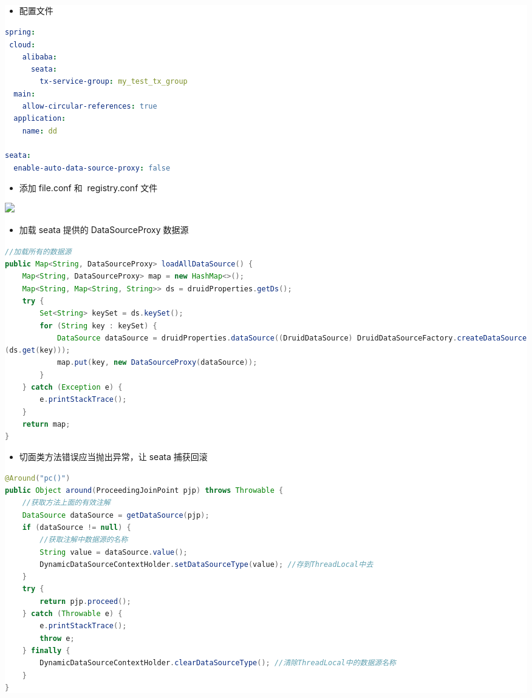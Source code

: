 - 配置文件

```yaml
spring:
 cloud:
    alibaba:
      seata:
        tx-service-group: my_test_tx_group
  main:
    allow-circular-references: true
  application:
    name: dd

seata:
  enable-auto-data-source-proxy: false
```

- 添加 file.conf 和  registry.conf 文件

![](https://javablog-image.oss-cn-hangzhou.aliyuncs.com/blog/image-20221023120820594.png)

- 加载 seata 提供的 DataSourceProxy 数据源

```java
//加载所有的数据源
public Map<String, DataSourceProxy> loadAllDataSource() {
    Map<String, DataSourceProxy> map = new HashMap<>();
    Map<String, Map<String, String>> ds = druidProperties.getDs();
    try {
        Set<String> keySet = ds.keySet();
        for (String key : keySet) {
            DataSource dataSource = druidProperties.dataSource((DruidDataSource) DruidDataSourceFactory.createDataSource(ds.get(key)));
            map.put(key, new DataSourceProxy(dataSource));
        }
    } catch (Exception e) {
        e.printStackTrace();
    }
    return map;
}
```

- 切面类方法错误应当抛出异常，让 seata 捕获回滚

```java
@Around("pc()")
public Object around(ProceedingJoinPoint pjp) throws Throwable {
    //获取方法上面的有效注解
    DataSource dataSource = getDataSource(pjp);
    if (dataSource != null) {
        //获取注解中数据源的名称
        String value = dataSource.value();
        DynamicDataSourceContextHolder.setDataSourceType(value); //存到ThreadLocal中去
    }
    try {
        return pjp.proceed();
    } catch (Throwable e) {
        e.printStackTrace();
        throw e;
    } finally {
        DynamicDataSourceContextHolder.clearDataSourceType(); //清除ThreadLocal中的数据源名称
    }
}
```
